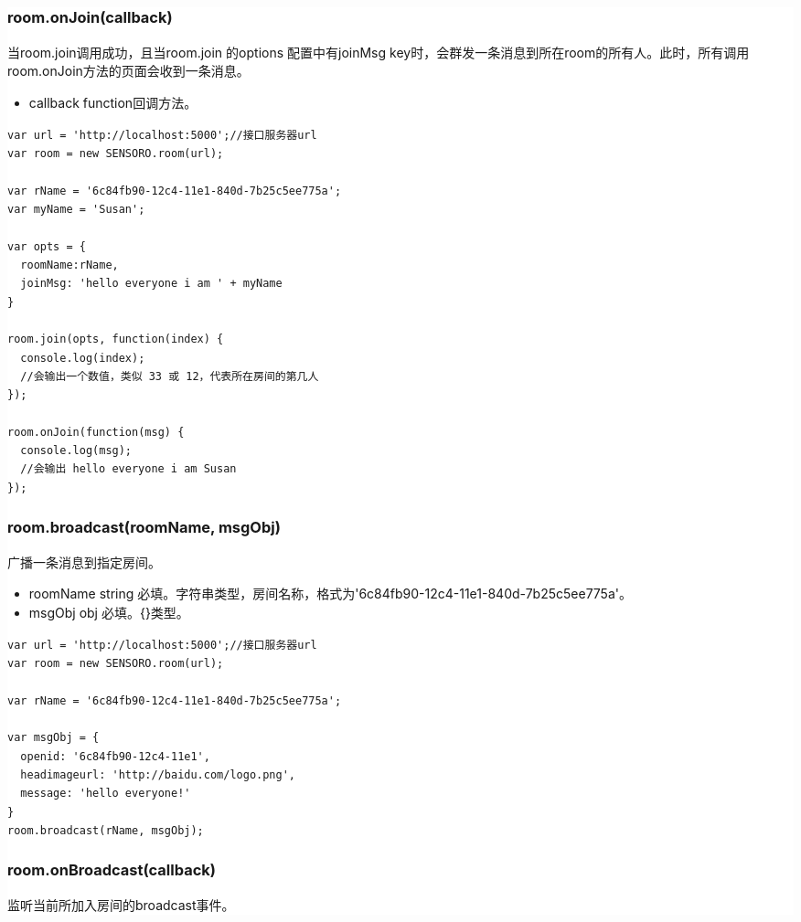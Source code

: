 
### room.onJoin(callback)
当room.join调用成功，且当room.join 的options 配置中有joinMsg key时，会群发一条消息到所在room的所有人。此时，所有调用room.onJoin方法的页面会收到一条消息。

* callback function回调方法。

```
var url = 'http://localhost:5000';//接口服务器url
var room = new SENSORO.room(url);

var rName = '6c84fb90-12c4-11e1-840d-7b25c5ee775a';
var myName = 'Susan';

var opts = {
  roomName:rName, 
  joinMsg: 'hello everyone i am ' + myName
}

room.join(opts, function(index) {
  console.log(index);
  //会输出一个数值，类似 33 或 12，代表所在房间的第几人
});

room.onJoin(function(msg) {
  console.log(msg);
  //会输出 hello everyone i am Susan
});

```

### room.broadcast(roomName, msgObj)
广播一条消息到指定房间。

* roomName string 必填。字符串类型，房间名称，格式为'6c84fb90-12c4-11e1-840d-7b25c5ee775a'。
* msgObj obj 必填。{}类型。

```
var url = 'http://localhost:5000';//接口服务器url
var room = new SENSORO.room(url);

var rName = '6c84fb90-12c4-11e1-840d-7b25c5ee775a';

var msgObj = {
  openid: '6c84fb90-12c4-11e1',
  headimageurl: 'http://baidu.com/logo.png',
  message: 'hello everyone!'
}
room.broadcast(rName, msgObj);

```

### room.onBroadcast(callback)
监听当前所加入房间的broadcast事件。

